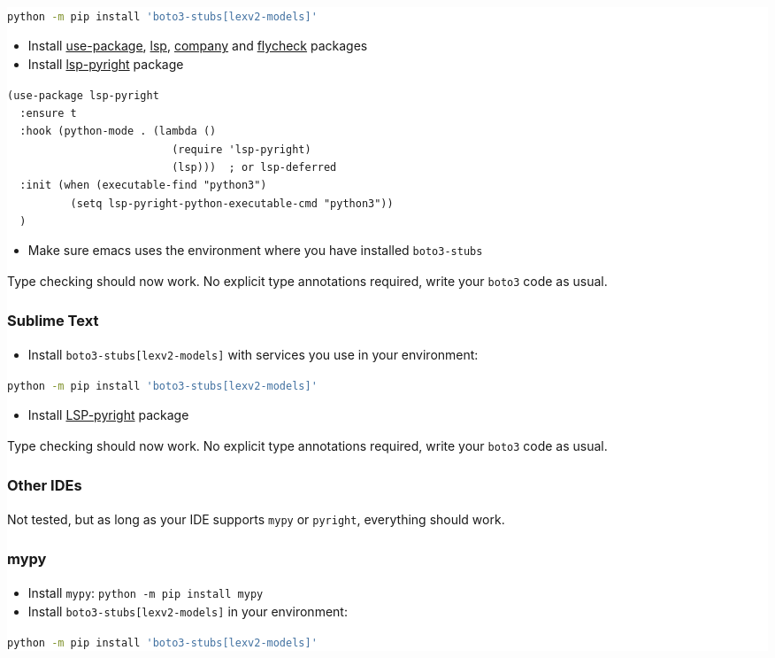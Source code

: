 ```bash
python -m pip install 'boto3-stubs[lexv2-models]'
```

- Install [use-package](https://github.com/jwiegley/use-package),
  [lsp](https://github.com/emacs-lsp/lsp-mode/),
  [company](https://github.com/company-mode/company-mode) and
  [flycheck](https://github.com/flycheck/flycheck) packages
- Install [lsp-pyright](https://github.com/emacs-lsp/lsp-pyright) package

```elisp
(use-package lsp-pyright
  :ensure t
  :hook (python-mode . (lambda ()
                          (require 'lsp-pyright)
                          (lsp)))  ; or lsp-deferred
  :init (when (executable-find "python3")
          (setq lsp-pyright-python-executable-cmd "python3"))
  )
```

- Make sure emacs uses the environment where you have installed `boto3-stubs`

Type checking should now work. No explicit type annotations required, write
your `boto3` code as usual.

<a id="sublime-text"></a>

### Sublime Text

- Install `boto3-stubs[lexv2-models]` with services you use in your
  environment:

```bash
python -m pip install 'boto3-stubs[lexv2-models]'
```

- Install [LSP-pyright](https://github.com/sublimelsp/LSP-pyright) package

Type checking should now work. No explicit type annotations required, write
your `boto3` code as usual.

<a id="other-ides"></a>

### Other IDEs

Not tested, but as long as your IDE supports `mypy` or `pyright`, everything
should work.

<a id="mypy"></a>

### mypy

- Install `mypy`: `python -m pip install mypy`
- Install `boto3-stubs[lexv2-models]` in your environment:

```bash
python -m pip install 'boto3-stubs[lexv2-models]'
```
